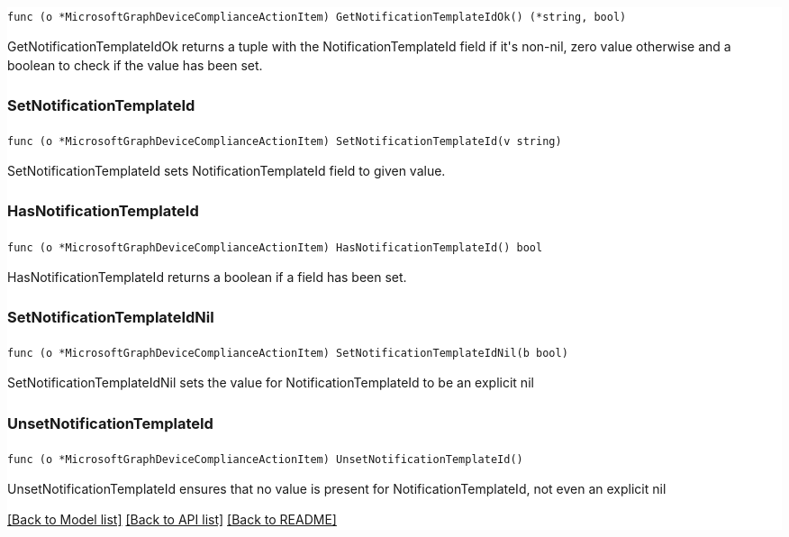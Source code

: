 `func (o *MicrosoftGraphDeviceComplianceActionItem) GetNotificationTemplateIdOk() (*string, bool)`

GetNotificationTemplateIdOk returns a tuple with the NotificationTemplateId field if it's non-nil, zero value otherwise
and a boolean to check if the value has been set.

### SetNotificationTemplateId

`func (o *MicrosoftGraphDeviceComplianceActionItem) SetNotificationTemplateId(v string)`

SetNotificationTemplateId sets NotificationTemplateId field to given value.

### HasNotificationTemplateId

`func (o *MicrosoftGraphDeviceComplianceActionItem) HasNotificationTemplateId() bool`

HasNotificationTemplateId returns a boolean if a field has been set.

### SetNotificationTemplateIdNil

`func (o *MicrosoftGraphDeviceComplianceActionItem) SetNotificationTemplateIdNil(b bool)`

 SetNotificationTemplateIdNil sets the value for NotificationTemplateId to be an explicit nil

### UnsetNotificationTemplateId
`func (o *MicrosoftGraphDeviceComplianceActionItem) UnsetNotificationTemplateId()`

UnsetNotificationTemplateId ensures that no value is present for NotificationTemplateId, not even an explicit nil

[[Back to Model list]](../README.md#documentation-for-models) [[Back to API list]](../README.md#documentation-for-api-endpoints) [[Back to README]](../README.md)


